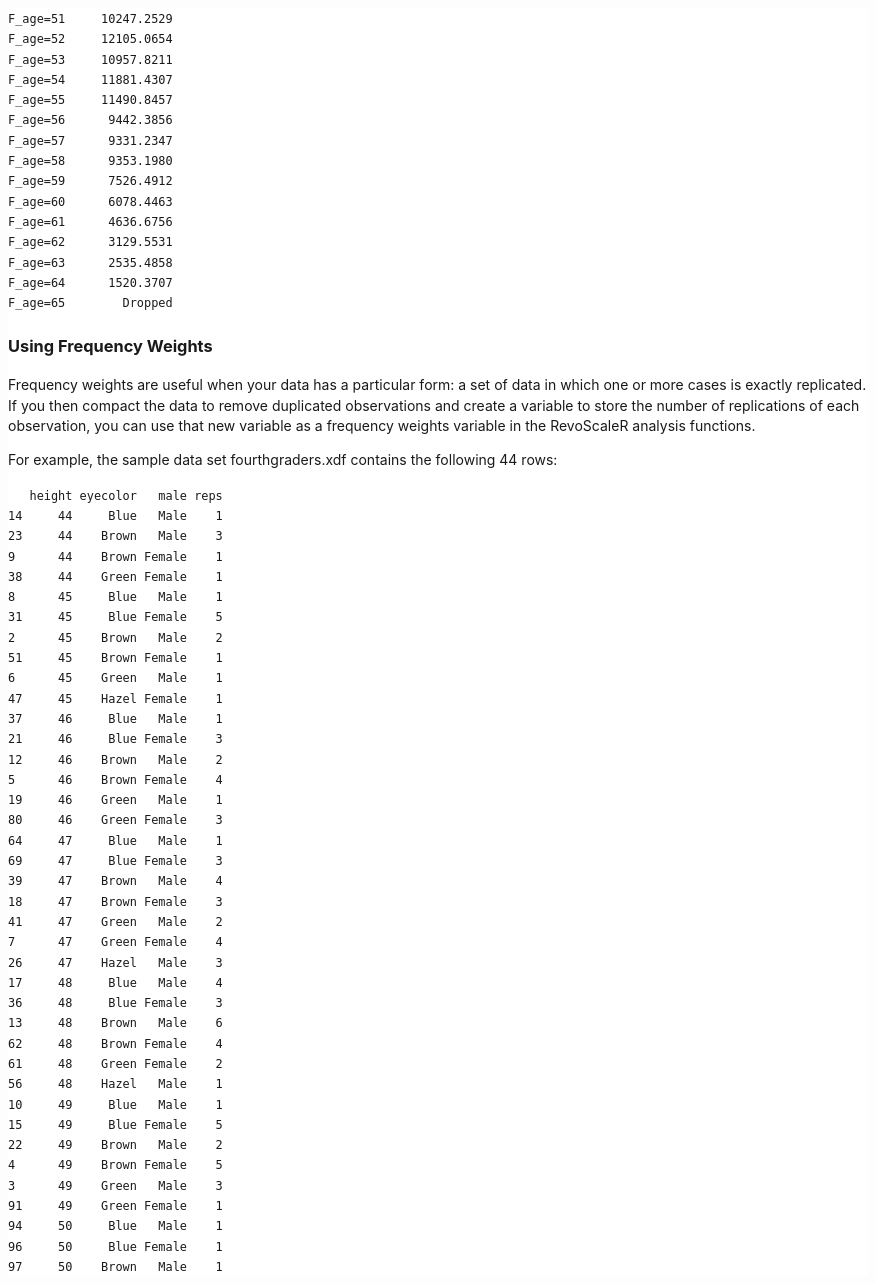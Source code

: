 	F_age=51     10247.2529
	F_age=52     12105.0654
	F_age=53     10957.8211
	F_age=54     11881.4307
	F_age=55     11490.8457
	F_age=56      9442.3856
	F_age=57      9331.2347
	F_age=58      9353.1980
	F_age=59      7526.4912
	F_age=60      6078.4463
	F_age=61      4636.6756
	F_age=62      3129.5531
	F_age=63      2535.4858
	F_age=64      1520.3707
	F_age=65        Dropped


### Using Frequency Weights

Frequency weights are useful when your data has a particular form: a set of data in which one or more cases is exactly replicated. If you then compact the data to remove duplicated observations and create a variable to store the number of replications of each observation, you can use that new variable as a frequency weights variable in the RevoScaleR analysis functions.

For example, the sample data set fourthgraders.xdf contains the following 44 rows:

	   height eyecolor   male reps
	14     44     Blue   Male    1
	23     44    Brown   Male    3
	9      44    Brown Female    1
	38     44    Green Female    1
	8      45     Blue   Male    1
	31     45     Blue Female    5
	2      45    Brown   Male    2
	51     45    Brown Female    1
	6      45    Green   Male    1
	47     45    Hazel Female    1
	37     46     Blue   Male    1
	21     46     Blue Female    3
	12     46    Brown   Male    2
	5      46    Brown Female    4
	19     46    Green   Male    1
	80     46    Green Female    3
	64     47     Blue   Male    1
	69     47     Blue Female    3
	39     47    Brown   Male    4
	18     47    Brown Female    3
	41     47    Green   Male    2
	7      47    Green Female    4
	26     47    Hazel   Male    3
	17     48     Blue   Male    4
	36     48     Blue Female    3
	13     48    Brown   Male    6
	62     48    Brown Female    4
	61     48    Green Female    2
	56     48    Hazel   Male    1
	10     49     Blue   Male    1
	15     49     Blue Female    5
	22     49    Brown   Male    2
	4      49    Brown Female    5
	3      49    Green   Male    3
	91     49    Green Female    1
	94     50     Blue   Male    1
	96     50     Blue Female    1
	97     50    Brown   Male    1